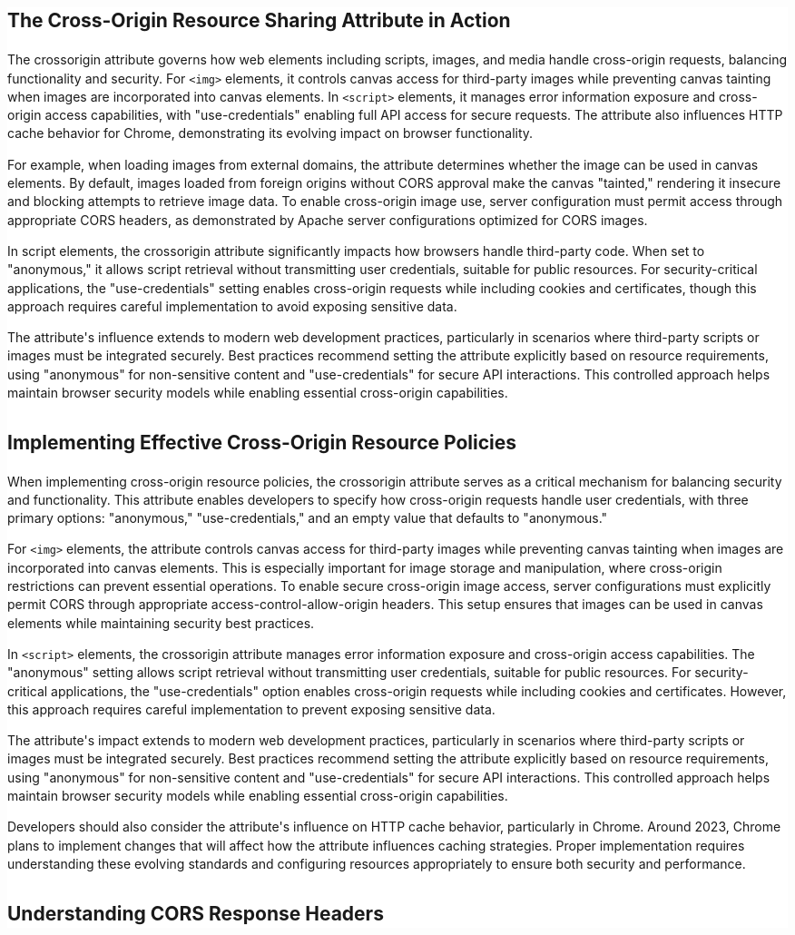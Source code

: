 
## The Cross-Origin Resource Sharing Attribute in Action

The crossorigin attribute governs how web elements including scripts, images, and media handle cross-origin requests, balancing functionality and security. For `<img>` elements, it controls canvas access for third-party images while preventing canvas tainting when images are incorporated into canvas elements. In `<script>` elements, it manages error information exposure and cross-origin access capabilities, with "use-credentials" enabling full API access for secure requests. The attribute also influences HTTP cache behavior for Chrome, demonstrating its evolving impact on browser functionality.

For example, when loading images from external domains, the attribute determines whether the image can be used in canvas elements. By default, images loaded from foreign origins without CORS approval make the canvas "tainted," rendering it insecure and blocking attempts to retrieve image data. To enable cross-origin image use, server configuration must permit access through appropriate CORS headers, as demonstrated by Apache server configurations optimized for CORS images.

In script elements, the crossorigin attribute significantly impacts how browsers handle third-party code. When set to "anonymous," it allows script retrieval without transmitting user credentials, suitable for public resources. For security-critical applications, the "use-credentials" setting enables cross-origin requests while including cookies and certificates, though this approach requires careful implementation to avoid exposing sensitive data.

The attribute's influence extends to modern web development practices, particularly in scenarios where third-party scripts or images must be integrated securely. Best practices recommend setting the attribute explicitly based on resource requirements, using "anonymous" for non-sensitive content and "use-credentials" for secure API interactions. This controlled approach helps maintain browser security models while enabling essential cross-origin capabilities.


## Implementing Effective Cross-Origin Resource Policies

When implementing cross-origin resource policies, the crossorigin attribute serves as a critical mechanism for balancing security and functionality. This attribute enables developers to specify how cross-origin requests handle user credentials, with three primary options: "anonymous," "use-credentials," and an empty value that defaults to "anonymous."

For `<img>` elements, the attribute controls canvas access for third-party images while preventing canvas tainting when images are incorporated into canvas elements. This is especially important for image storage and manipulation, where cross-origin restrictions can prevent essential operations. To enable secure cross-origin image access, server configurations must explicitly permit CORS through appropriate access-control-allow-origin headers. This setup ensures that images can be used in canvas elements while maintaining security best practices.

In `<script>` elements, the crossorigin attribute manages error information exposure and cross-origin access capabilities. The "anonymous" setting allows script retrieval without transmitting user credentials, suitable for public resources. For security-critical applications, the "use-credentials" option enables cross-origin requests while including cookies and certificates. However, this approach requires careful implementation to prevent exposing sensitive data.

The attribute's impact extends to modern web development practices, particularly in scenarios where third-party scripts or images must be integrated securely. Best practices recommend setting the attribute explicitly based on resource requirements, using "anonymous" for non-sensitive content and "use-credentials" for secure API interactions. This controlled approach helps maintain browser security models while enabling essential cross-origin capabilities.

Developers should also consider the attribute's influence on HTTP cache behavior, particularly in Chrome. Around 2023, Chrome plans to implement changes that will affect how the attribute influences caching strategies. Proper implementation requires understanding these evolving standards and configuring resources appropriately to ensure both security and performance.


## Understanding CORS Response Headers
